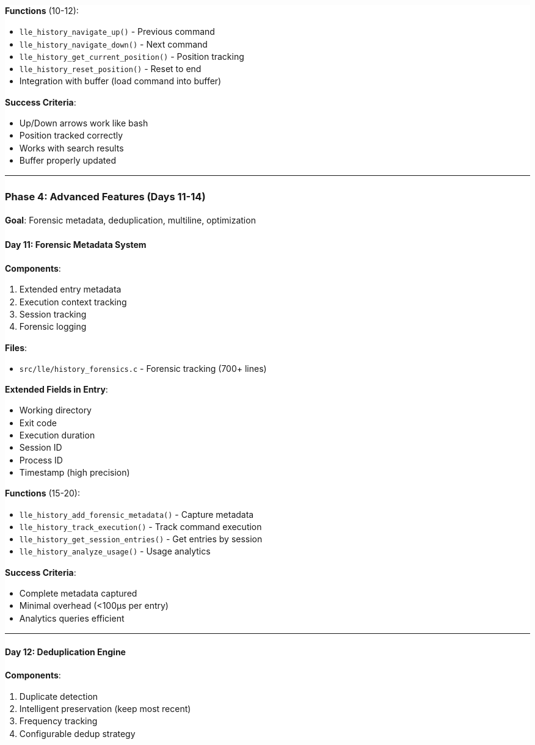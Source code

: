 **Functions** (10-12):
- `lle_history_navigate_up()` - Previous command
- `lle_history_navigate_down()` - Next command
- `lle_history_get_current_position()` - Position tracking
- `lle_history_reset_position()` - Reset to end
- Integration with buffer (load command into buffer)

**Success Criteria**:
- Up/Down arrows work like bash
- Position tracked correctly
- Works with search results
- Buffer properly updated

---

### Phase 4: Advanced Features (Days 11-14)

**Goal**: Forensic metadata, deduplication, multiline, optimization

#### Day 11: Forensic Metadata System

**Components**:
1. Extended entry metadata
2. Execution context tracking
3. Session tracking
4. Forensic logging

**Files**:
- `src/lle/history_forensics.c` - Forensic tracking (700+ lines)

**Extended Fields in Entry**:
- Working directory
- Exit code
- Execution duration
- Session ID
- Process ID
- Timestamp (high precision)

**Functions** (15-20):
- `lle_history_add_forensic_metadata()` - Capture metadata
- `lle_history_track_execution()` - Track command execution
- `lle_history_get_session_entries()` - Get entries by session
- `lle_history_analyze_usage()` - Usage analytics

**Success Criteria**:
- Complete metadata captured
- Minimal overhead (<100μs per entry)
- Analytics queries efficient

---

#### Day 12: Deduplication Engine

**Components**:
1. Duplicate detection
2. Intelligent preservation (keep most recent)
3. Frequency tracking
4. Configurable dedup strategy
